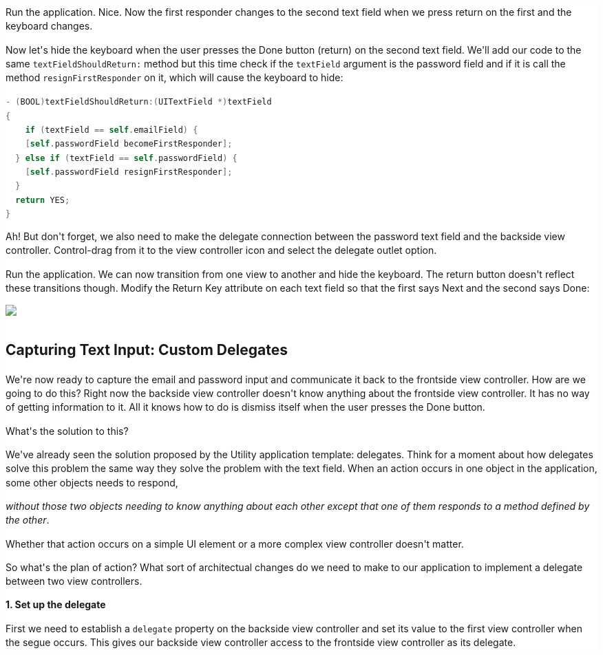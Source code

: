 Run the application. Nice. Now the first responder changes to the second text field when we press return on the first and the keyboard changes.

Now let's hide the keyboard when the user presses the Done button (return) on the second text field. We'll add our code to the same `textFieldShouldReturn:` method but this time check if the `textField` argument is the password field and if it is call the method `resignFirstResponder` on it, which will cause the keyboard to hide:

```objective-c
- (BOOL)textFieldShouldReturn:(UITextField *)textField
{
	if (textField == self.emailField) {
    [self.passwordField becomeFirstResponder];
  } else if (textField == self.passwordField) {
    [self.passwordField resignFirstResponder];
  }
  return YES;
}
```

Ah! But don't forget, we also need to make the delegate connection between the password text field and the backside view controller. Control-drag from it to the view controller icon and select the delegate outlet option.

Run the application. We can now transition from one view to another and hide the keyboard. The return button doesn't reflect these transitions though. Modify the Return Key attribute on each text field so that the first says Next and the second says Done:

![](https://s3.amazonaws.com/okcoders/ios/images/04-02-05-return-key.jpg)

## Capturing Text Input: Custom Delegates

We're now ready to capture the email and password input and communicate it back to the frontside view controller. How are we going to do this? Right now the backside view controller doesn't know anything about the frontside view controller. It has no way of getting information to it. All it knows how to do is dismiss itself when the user presses the Done button.

What's the solution to this?

We've already seen the solution proposed by the Utility application template: delegates. Think for a moment about how delegates solve this problem the same way they solve the problem with the text field. When an action occurs in one object in the application, some other objects needs to respond, 

*without those two objects needing to know anything about each other except that one of them responds to a method defined by the other*. 

Whether that action occurs on a simple UI element or a more complex view controller doesn't matter.

So what's the plan of action? What sort of architectual changes do we need to make to our application to implement a delegate between two view controllers.

**1. Set up the delegate**

First we need to establish a `delegate` property on the backside view controller and set its value to the first view controller when the segue occurs. This gives our backside view controller access to the frontside view controller as its delegate.
